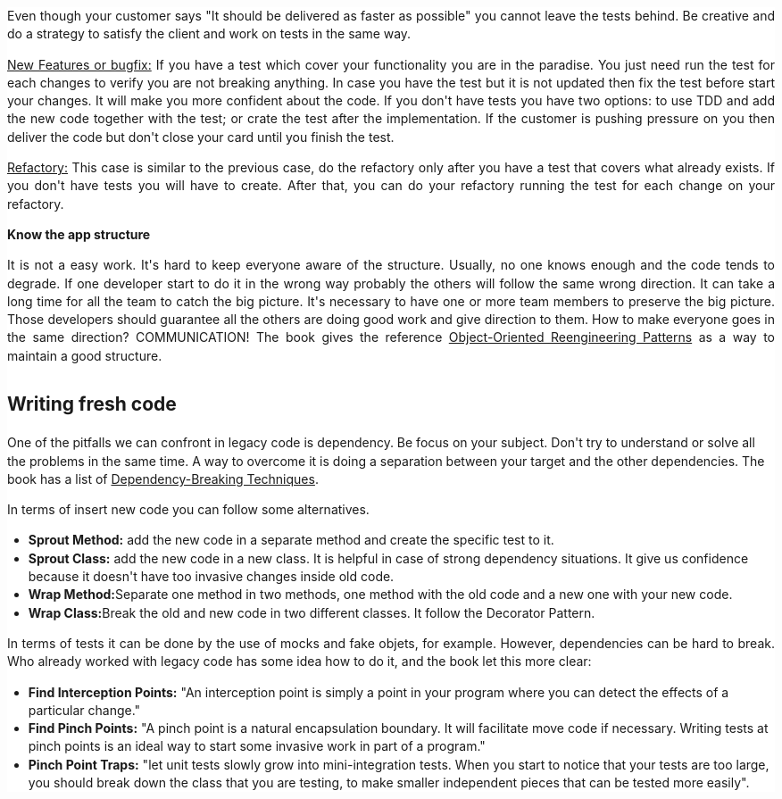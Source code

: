 <p style="text-align: justify;">Even though your customer says "It should be delivered as faster as possible" you cannot leave the tests behind. Be creative and do a strategy to satisfy the client and work on tests in the same way.</p>

<p style="text-align: justify;"><u>New Features or bugfix:</u> If you have a test which cover your functionality you are in the paradise. You just need run the test for each changes to verify you are not breaking anything. In case you have the test but it is not updated then fix the test before start your changes. It will make you more confident about the code. If you don't have tests you have two options: to use TDD and add the new code together with the test; or crate the test after the implementation. If the customer is pushing pressure on you then deliver the code but don't close your card until you finish the test.</p>

<p style="text-align: justify;"><u>Refactory:</u> This case is similar to the previous case, do the refactory only after you have a test that covers what already exists. If you don't have tests you will have to create. After that, you can do your refactory running the test for each change on your refactory.</p>

<p><b>Know the app structure</b></p>
<p style="text-align: justify;">It is not a easy work. It's hard to keep everyone aware of the structure. Usually, no one knows enough and the code tends to degrade. If one developer start to do it in the wrong way probably the others will follow the same wrong direction. It can take a long time for all the team to catch the big picture. It's necessary to have one or more team members to preserve the big picture. Those developers should guarantee all the others are doing good work and give direction to them. How to make everyone goes in the same direction? COMMUNICATION! The book gives the reference <a href="https://www.elsevier.com/books/object-oriented-reengineering-patterns/demeyer/978-1-55860-639-5">Object-Oriented Reengineering Patterns</a> as a way to maintain a good structure. </p>


<h2>Writing fresh code</h2>

One of the pitfalls we can confront in legacy code is dependency. Be focus on your subject. Don't try to understand or solve all the problems in the same time. A way to overcome it is doing a separation between your target and the other dependencies. The book has a list of [Dependency-Breaking Techniques][chapter25].

<p style="text-align: justify;">In terms of insert new code you can follow some alternatives.</p>

<ul>
  <li><b>Sprout Method:</b> add the new code in a separate method and create the specific test to it.</li>
  <li><b>Sprout Class:</b> add the new code in a new class. It is helpful in case of strong dependency situations. It give us confidence because it doesn't have too invasive changes inside old code.</li>
  <li><b>Wrap Method:</b>Separate one method in two methods, one method with the old code and a new one with your new code.</li>
  <li><b>Wrap Class:</b>Break the old and new code in two different classes. It follow the Decorator Pattern.</li>
</ul>

<p style="text-align: justify;">In terms of tests it can be done by the use of mocks and fake objets, for example. However, dependencies can be hard to break. Who already worked with legacy code has some idea how to do it, and the book let this more clear:</p>

- <b>Find Interception Points:</b> "An interception point is simply a point in your program where you can detect the effects of a particular change."
- <b>Find Pinch Points:</b> "A pinch point is a natural encapsulation boundary. It will facilitate move code if necessary. Writing tests at pinch points is an ideal way to start some invasive work in part of a program."
- <b>Pinch Point Traps:</b> "let unit tests slowly grow into mini-integration tests. When you start to notice that your tests are too large, you should break down the class that you are testing, to make smaller independent pieces that can be tested more easily".


[book-summary]: https://www.frederikbanke.com/book-review-working-effectively-with-legacy-code/#chapter-7-it-takes-forever-to-make-a-change
[book-ref]: https://www.amazon.es/Working-Effectively-Legacy-Robert-Martin/dp/0131177052/ref=asc_df_0131177052/?tag=googshopes-21&linkCode=df0&hvadid=54582498915&hvpos=&hvnetw=g&hvrand=9345068620875249139&hvpone=&hvptwo=&hvqmt=&hvdev=c&hvdvcmdl=&hvlocint=&hvlocphy=1005419&hvtargid=pla-138214717035&psc=1
[cleancode-ref]: https://fabiana2611.github.io/foundation/cleancode
[builder-ut]: https://www.javacodegeeks.com/2012/12/using-builder-pattern-in-junit-tests.html
[chapter1]: https://biratkirat.medium.com/working-effectively-with-legacy-code-changing-software-part-1-episode-1-2bf282f5260
[chapter2]: https://biratkirat.medium.com/working-effectively-with-legacy-code-changing-software-part-1-episode-2-1c4429721c53
[chapter3]: https://biratkirat.medium.com/working-effectively-with-legacy-code-changing-software-part-1-chapter-3-a87128445249
[chapter4]: https://biratkirat.medium.com/working-effectively-with-legacy-code-changing-software-part-1-chapter-4-b997b78fc0a2
[chapter5]: https://biratkirat.medium.com/working-effectively-with-legacy-code-mechanics-of-change-part-1-chapter-5-3dc6ad98dabf
[chapter6]: https://biratkirat.medium.com/working-effectively-with-legacy-code-mechanics-of-change-part-ii-chapter-1-91f2129c3b72
[chap6-10]: https://dev.to/dannypsnl/reflection-on-working-effectively-with-legacy-code-chapter-6-to-10-55g6
[chapter25]: https://gist.github.com/jonnyjava/42883d4e464167f81e2ee60a488a5ded#chapter-25-dependency-breaking-techniques
[blogcyril]: https://cyril.deguet.com/en/2017/01/09/how-to-deal-with-legacy-code/